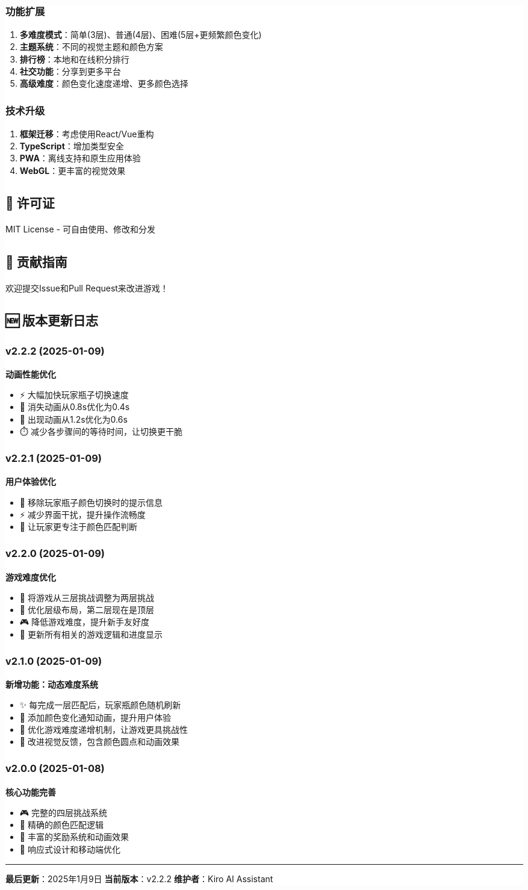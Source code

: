 ### 功能扩展
1. **多难度模式**：简单(3层)、普通(4层)、困难(5层+更频繁颜色变化)
2. **主题系统**：不同的视觉主题和颜色方案
3. **排行榜**：本地和在线积分排行
4. **社交功能**：分享到更多平台
5. **高级难度**：颜色变化速度递增、更多颜色选择

### 技术升级
1. **框架迁移**：考虑使用React/Vue重构
2. **TypeScript**：增加类型安全
3. **PWA**：离线支持和原生应用体验
4. **WebGL**：更丰富的视觉效果

## 📄 许可证

MIT License - 可自由使用、修改和分发

## 👥 贡献指南

欢迎提交Issue和Pull Request来改进游戏！

## 🆕 版本更新日志

### v2.2.2 (2025-01-09)
**动画性能优化**
- ⚡ 大幅加快玩家瓶子切换速度
- 🎯 消失动画从0.8s优化为0.4s
- 🚀 出现动画从1.2s优化为0.6s
- ⏱️ 减少各步骤间的等待时间，让切换更干脆

### v2.2.1 (2025-01-09)
**用户体验优化**
- 🚀 移除玩家瓶子颜色切换时的提示信息
- ⚡ 减少界面干扰，提升操作流畅度
- 🎯 让玩家更专注于颜色匹配判断

### v2.2.0 (2025-01-09)
**游戏难度优化**
- 🎯 将游戏从三层挑战调整为两层挑战
- 📱 优化层级布局，第二层现在是顶层
- 🎮 降低游戏难度，提升新手友好度
- 🔧 更新所有相关的游戏逻辑和进度显示

### v2.1.0 (2025-01-09)
**新增功能：动态难度系统**
- ✨ 每完成一层匹配后，玩家瓶颜色随机刷新
- 🎨 添加颜色变化通知动画，提升用户体验
- 🔧 优化游戏难度递增机制，让游戏更具挑战性
- 📱 改进视觉反馈，包含颜色圆点和动画效果

### v2.0.0 (2025-01-08)
**核心功能完善**
- 🎮 完整的四层挑战系统
- 🎯 精确的颜色匹配逻辑
- 🎁 丰富的奖励系统和动画效果
- 📱 响应式设计和移动端优化

---

**最后更新**：2025年1月9日
**当前版本**：v2.2.2
**维护者**：Kiro AI Assistant
